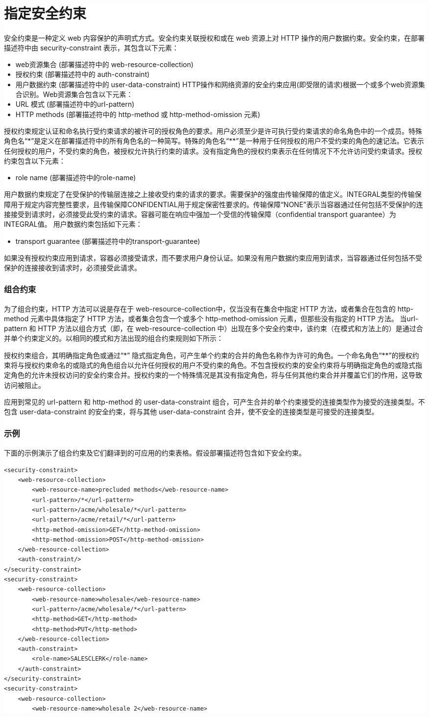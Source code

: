 # 指定安全约束

安全约束是一种定义 web 内容保护的声明式方式。安全约束关联授权和或在 web 资源上对 HTTP 操作的用户数据约束。安全约束，在部署描述符中由 security-constraint 表示，其包含以下元素：

* web资源集合 (部署描述符中的 web-resource-collection)
* 授权约束 (部署描述符中的 auth-constraint)
* 用户数据约束 (部署描述符中的 user-data-constraint)
HTTP操作和网络资源的安全约束应用(即受限的请求)根据一个或多个web资源集合识别。Web资源集合包含以下元素：
* URL 模式 (部署描述符中的url-pattern)
* HTTP methods (部署描述符中的 http-method 或 http-method-omission 元素)

授权约束规定认证和命名执行受约束请求的被许可的授权角色的要求。用户必须至少是许可执行受约束请求的命名角色中的一个成员。特殊角色名“*”是定义在部署描述符中的所有角色名的一种简写。特殊的角色名“**”是一种用于任何授权的用户不受约束的角色的速记法。它表示任何授权的用户，不受约束的角色，被授权允许执行约束的请求。没有指定角色的授权约束表示在任何情况下不允许访问受约束请求。授权约束包含以下元素：

* role name (部署描述符中的role-name)

用户数据约束规定了在受保护的传输层连接之上接收受约束的请求的要求。需要保护的强度由传输保障的值定义。INTEGRAL类型的传输保障用于规定内容完整性要求，且传输保障CONFIDENTIAL用于规定保密性要求的。传输保障“NONE”表示当容器通过任何包括不受保护的连接接受到请求时，必须接受此受约束的请求。容器可能在响应中强加一个受信的传输保障（confidential transport guarantee）为INTEGRAL值。 用户数据约束包括如下元素：

* transport guarantee (部署描述符中的transport-guarantee)

如果没有授权约束应用到请求，容器必须接受请求，而不要求用户身份认证。如果没有用户数据约束应用到请求，当容器通过任何包括不受保护的连接接收到请求时，必须接受此请求。

### 组合约束

为了组合约束，HTTP 方法可以说是存在于 web-resource-collection中，仅当没有在集合中指定 HTTP 方法，或者集合在包含的 http-method 元素中具体指定了 HTTP 方法，或者集合包含一个或多个 http-method-omission 元素，但那些没有指定的 HTTP 方法。
当url-pattern 和 HTTP 方法以组合方式（即，在 web-resource-collection 中）出现在多个安全约束中，该约束（在模式和方法上的）是通过合并单个约束定义的。以相同的模式和方法出现的组合约束规则如下所示：

授权约束组合，其明确指定角色或通过“*” 隐式指定角色，可产生单个约束的合并的角色名称作为许可的角色。一个命名角色“**”的授权约束将与授权约束命名的或隐式的角色组合以允许任何授权的用户不受约束的角色。不包含授权约束的安全约束将与明确指定角色的或隐式指定角色的允许未授权访问的安全约束合并。授权约束的一个特殊情况是其没有指定角色，将与任何其他约束合并并覆盖它们的作用，这导致访问被阻止。

应用到常见的 url-pattern 和 http-method 的 user-data-constraint 组合，可产生合并的单个约束接受的连接类型作为接受的连接类型。不包含 user-data-constraint 的安全约束，将与其他 user-data-constraint 合并，使不安全的连接类型是可接受的连接类型。

### 示例

下面的示例演示了组合约束及它们翻译到的可应用的约束表格。假设部署描述符包含如下安全约束。

    <security-constraint>
        <web-resource-collection>
            <web-resource-name>precluded methods</web-resource-name>
            <url-pattern>/*</url-pattern>
            <url-pattern>/acme/wholesale/*</url-pattern>
            <url-pattern>/acme/retail/*</url-pattern>
            <http-method-omission>GET</http-method-omission>
            <http-method-omission>POST</http-method-omission>
        </web-resource-collection>
        <auth-constraint/>
    </security-constraint>
    <security-constraint>
        <web-resource-collection>
            <web-resource-name>wholesale</web-resource-name>
            <url-pattern>/acme/wholesale/*</url-pattern>
            <http-method>GET</http-method>
            <http-method>PUT</http-method>
        </web-resource-collection>
        <auth-constraint>
            <role-name>SALESCLERK</role-name>
        </auth-constraint>
    </security-constraint>
    <security-constraint>
        <web-resource-collection>
            <web-resource-name>wholesale 2</web-resource-name>